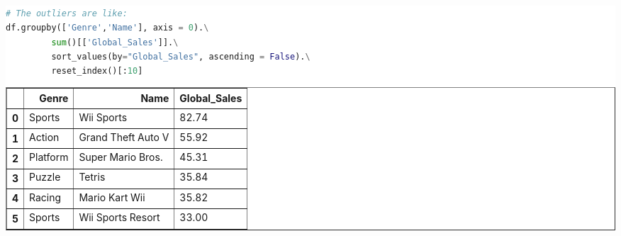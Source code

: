 ```python

```




<iframe id="igraph" scrolling="no" style="border:none;" seamless="seamless" src="https://plot.ly/~jie.hu000/400.embed" height="525px" width="100%"></iframe>




```python
# The outliers are like:
df.groupby(['Genre','Name'], axis = 0).\
         sum()[['Global_Sales']].\
         sort_values(by="Global_Sales", ascending = False).\
         reset_index()[:10]
```




<div>
<table border="1" class="dataframe">
  <thead>
    <tr style="text-align: right;">
      <th></th>
      <th>Genre</th>
      <th>Name</th>
      <th>Global_Sales</th>
    </tr>
  </thead>
  <tbody>
    <tr>
      <th>0</th>
      <td>Sports</td>
      <td>Wii Sports</td>
      <td>82.74</td>
    </tr>
    <tr>
      <th>1</th>
      <td>Action</td>
      <td>Grand Theft Auto V</td>
      <td>55.92</td>
    </tr>
    <tr>
      <th>2</th>
      <td>Platform</td>
      <td>Super Mario Bros.</td>
      <td>45.31</td>
    </tr>
    <tr>
      <th>3</th>
      <td>Puzzle</td>
      <td>Tetris</td>
      <td>35.84</td>
    </tr>
    <tr>
      <th>4</th>
      <td>Racing</td>
      <td>Mario Kart Wii</td>
      <td>35.82</td>
    </tr>
    <tr>
      <th>5</th>
      <td>Sports</td>
      <td>Wii Sports Resort</td>
      <td>33.00</td>